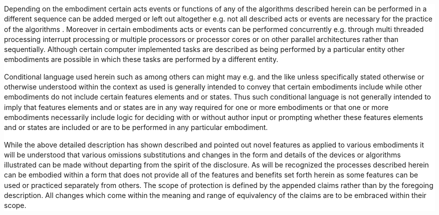 Depending on the embodiment certain acts events or functions of any of the algorithms described herein can be performed in a different sequence can be added merged or left out altogether e.g. not all described acts or events are necessary for the practice of the algorithms . Moreover in certain embodiments acts or events can be performed concurrently e.g. through multi threaded processing interrupt processing or multiple processors or processor cores or on other parallel architectures rather than sequentially. Although certain computer implemented tasks are described as being performed by a particular entity other embodiments are possible in which these tasks are performed by a different entity.

Conditional language used herein such as among others can might may e.g. and the like unless specifically stated otherwise or otherwise understood within the context as used is generally intended to convey that certain embodiments include while other embodiments do not include certain features elements and or states. Thus such conditional language is not generally intended to imply that features elements and or states are in any way required for one or more embodiments or that one or more embodiments necessarily include logic for deciding with or without author input or prompting whether these features elements and or states are included or are to be performed in any particular embodiment.

While the above detailed description has shown described and pointed out novel features as applied to various embodiments it will be understood that various omissions substitutions and changes in the form and details of the devices or algorithms illustrated can be made without departing from the spirit of the disclosure. As will be recognized the processes described herein can be embodied within a form that does not provide all of the features and benefits set forth herein as some features can be used or practiced separately from others. The scope of protection is defined by the appended claims rather than by the foregoing description. All changes which come within the meaning and range of equivalency of the claims are to be embraced within their scope.


